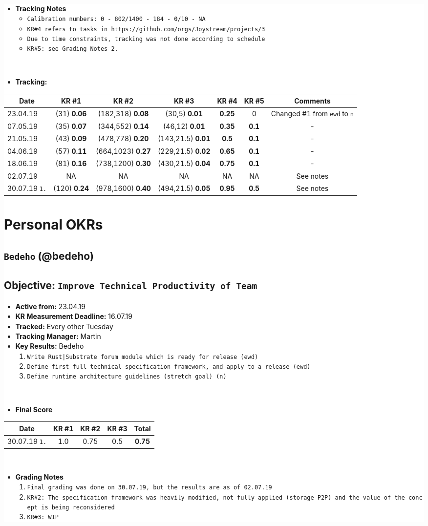 - **Tracking Notes**
    * `Calibration numbers: 0 - 802/1400 - 184 - 0/10 - NA`
    * `KR#4 refers to tasks in https://github.com/orgs/Joystream/projects/3`
    * `Due to time constraints, tracking was not done according to schedule`
    * `KR#5: see Grading Notes 2.`

<br />

- **Tracking:**

| Date         |     KR #1    |       KR #2       |       KR #3       |  KR #4  |  KR #5  |       Comments             |
|--------------|:------------:|:-----------------:|:-----------------:|:-------:|:-------:|:--------------------------:|
| 23.04.19     |(31) **0.06** |(182,318) **0.08** |(30,5) **0.01**    | **0.25**|   0     |Changed #1 from `ewd` to `n`|
| 07.05.19     |(35) **0.07** |(344,552) **0.14** |(46,12) **0.01**   | **0.35**| **0.1** |         -                  |
| 21.05.19     |(43) **0.09** |(478,778) **0.20** |(143,21.5) **0.01**| **0.5** | **0.1** |         -                  |
| 04.06.19     |(57) **0.11** |(664,1023) **0.27**|(229,21.5) **0.02**| **0.65**| **0.1** |         -                  |
| 18.06.19     |(81) **0.16** |(738,1200) **0.30**|(430,21.5) **0.04**| **0.75**| **0.1** |         -                  |
| 02.07.19     |     NA       |         NA        |        NA         |    NA   |   NA    |        See notes           |
| 30.07.19 `1.`|(120) **0.24**|(978,1600) **0.40**|(494,21.5) **0.05**| **0.95**| **0.5** |        See notes           |

# Personal OKRs

## `Bedeho` (@bedeho)

## Objective: `Improve Technical Productivity of Team`

- **Active from:** 23.04.19
- **KR Measurement Deadline:** 16.07.19
- **Tracked:** Every other Tuesday
- **Tracking Manager:** Martin
- **Key Results:** Bedeho
  1. `Write Rust|Substrate forum module which is ready for release (ewd)`
  2. `Define first full technical specification framework, and apply to a release (ewd)`
  3. `Define runtime architecture guidelines (stretch goal) (n)`

<br />

- **Final Score**

| Date        | KR #1 | KR #2 | KR #3 |   Total  |
|:-----------:|:-----:|:-----:|:-----:|:--------:|
|30.07.19 `1.`|  1.0  |  0.75 |  0.5  | **0.75** |

<br />

- **Grading Notes**
    1. `Final grading was done on 30.07.19, but the results are as of 02.07.19`
    2. `KR#2: The specification framework was heavily modified, not fully applied (storage P2P) and the value of the concept is being reconsidered`
    3. `KR#3: WIP`
